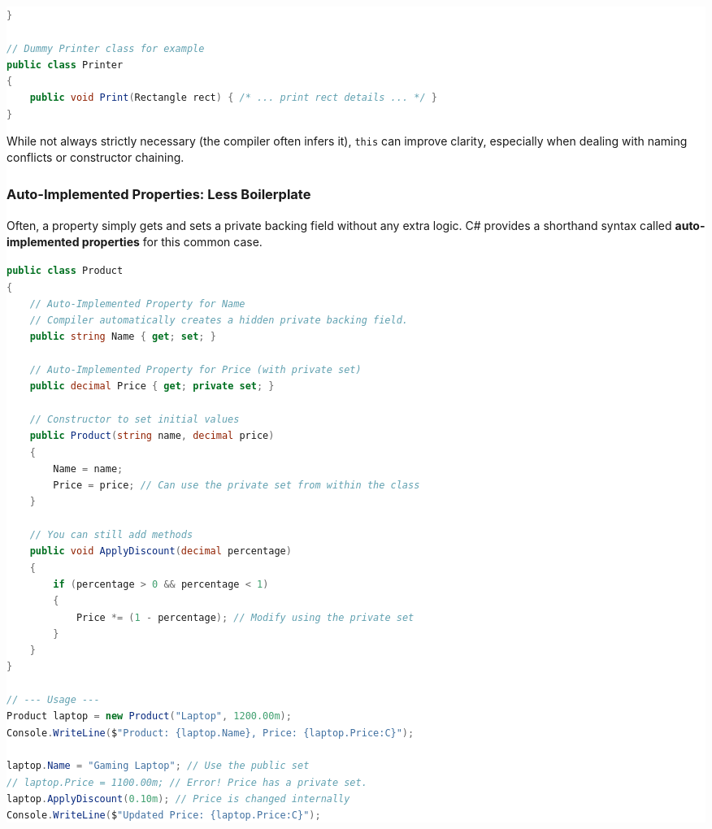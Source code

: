 ```csharp
}

// Dummy Printer class for example
public class Printer
{
    public void Print(Rectangle rect) { /* ... print rect details ... */ }
}
```

While not always strictly necessary (the compiler often infers it), `this` can improve clarity, especially when dealing with naming conflicts or constructor chaining.

### Auto-Implemented Properties: Less Boilerplate

Often, a property simply gets and sets a private backing field without any extra logic. C# provides a shorthand syntax called **auto-implemented properties** for this common case.

```csharp
public class Product
{
    // Auto-Implemented Property for Name
    // Compiler automatically creates a hidden private backing field.
    public string Name { get; set; }

    // Auto-Implemented Property for Price (with private set)
    public decimal Price { get; private set; }

    // Constructor to set initial values
    public Product(string name, decimal price)
    {
        Name = name;
        Price = price; // Can use the private set from within the class
    }

    // You can still add methods
    public void ApplyDiscount(decimal percentage)
    {
        if (percentage > 0 && percentage < 1)
        {
            Price *= (1 - percentage); // Modify using the private set
        }
    }
}

// --- Usage ---
Product laptop = new Product("Laptop", 1200.00m);
Console.WriteLine($"Product: {laptop.Name}, Price: {laptop.Price:C}");

laptop.Name = "Gaming Laptop"; // Use the public set
// laptop.Price = 1100.00m; // Error! Price has a private set.
laptop.ApplyDiscount(0.10m); // Price is changed internally
Console.WriteLine($"Updated Price: {laptop.Price:C}");
```
